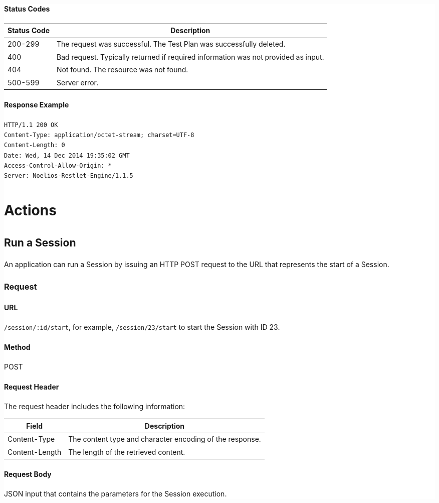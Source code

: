 #### Status Codes

| Status Code | Description |
|---|---|
| 200-299 | The request was successful. The Test Plan was successfully deleted. |
| 400 | Bad request. Typically returned if required information was not provided as input. |
| 404 | Not found. The resource was not found. |
| 500-599 | Server error. |

#### Response Example

```
HTTP/1.1 200 OK
Content-Type: application/octet-stream; charset=UTF-8
Content-Length: 0
Date: Wed, 14 Dec 2014 19:35:02 GMT
Access-Control-Allow-Origin: *
Server: Noelios-Restlet-Engine/1.1.5
```



# Actions

## Run a Session

An application can run a Session by issuing an HTTP POST request to the URL that represents the start of a Session.

### Request

#### URL
`/session/:id/start`, for example, `/session/23/start` to start the Session with ID 23.

#### Method
POST

#### Request Header
The request header includes the following information:

| Field | Description |
|---|---|
| Content-Type | The content type and character encoding of the response. |
| Content-Length | The length of the retrieved content. |

#### Request Body

JSON input that contains the parameters for the Session execution.
